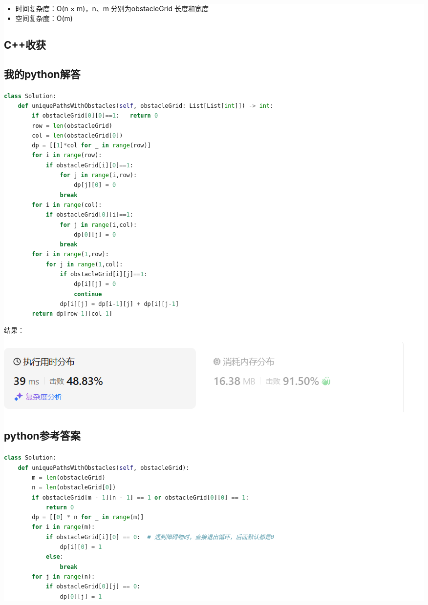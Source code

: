 - 时间复杂度：O(n × m)，n、m 分别为obstacleGrid 长度和宽度
- 空间复杂度：O(m)

## C++收获



## 我的python解答

```python
class Solution:
    def uniquePathsWithObstacles(self, obstacleGrid: List[List[int]]) -> int:
        if obstacleGrid[0][0]==1:   return 0
        row = len(obstacleGrid)
        col = len(obstacleGrid[0])
        dp = [[1]*col for _ in range(row)]
        for i in range(row):
            if obstacleGrid[i][0]==1:
                for j in range(i,row):
                    dp[j][0] = 0
                break
        for i in range(col):
            if obstacleGrid[0][i]==1:
                for j in range(i,col):
                    dp[0][j] = 0
                break
        for i in range(1,row):
            for j in range(1,col):
                if obstacleGrid[i][j]==1:
                    dp[i][j] = 0
                    continue
                dp[i][j] = dp[i-1][j] + dp[i][j-1]
        return dp[row-1][col-1]
```

结果：

![image-20240809213743867](./assets/image-20240809213743867.png)

## python参考答案

```python
class Solution:
    def uniquePathsWithObstacles(self, obstacleGrid):
        m = len(obstacleGrid)
        n = len(obstacleGrid[0])
        if obstacleGrid[m - 1][n - 1] == 1 or obstacleGrid[0][0] == 1:
            return 0
        dp = [[0] * n for _ in range(m)]
        for i in range(m):
            if obstacleGrid[i][0] == 0:  # 遇到障碍物时，直接退出循环，后面默认都是0
                dp[i][0] = 1
            else:
                break
        for j in range(n):
            if obstacleGrid[0][j] == 0:
                dp[0][j] = 1
```